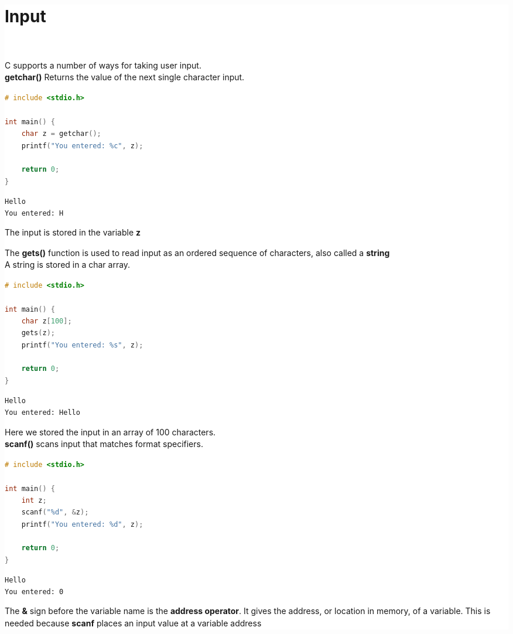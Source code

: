 # Input
</br>

C supports a number of ways for taking user input. </br>
**getchar()** Returns the value of the next single character input.
```c
# include <stdio.h>

int main() {
    char z = getchar();
    printf("You entered: %c", z);

    return 0;
}
```
```
Hello
You entered: H
```
The input is stored in the variable **z**

The **gets()** function is used to read input as an ordered sequence of characters, also called a **string** </br>
A string is stored in a char array.
```c
# include <stdio.h>

int main() {
    char z[100];
    gets(z);
    printf("You entered: %s", z);

    return 0;
}
```
```
Hello
You entered: Hello
```
Here we stored the input in an array of 100 characters. </br>
**scanf()** scans input that matches format specifiers.
```c
# include <stdio.h>

int main() {
    int z;
    scanf("%d", &z);
    printf("You entered: %d", z);

    return 0;
}
```
```
Hello
You entered: 0
```
The **&** sign before the variable name is the **address operator**. It gives the address, or location in memory, of a variable. This is needed because **scanf** places an input value at a variable address
